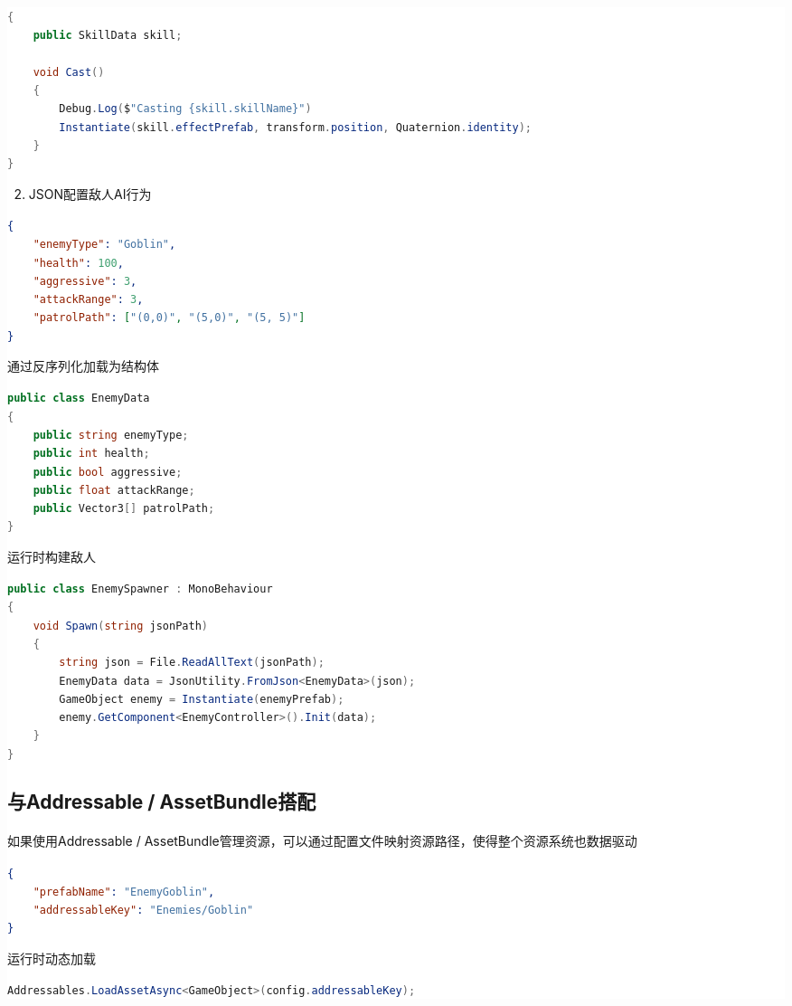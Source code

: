 ```cs
{
    public SkillData skill;

    void Cast()
    {
        Debug.Log($"Casting {skill.skillName}")
        Instantiate(skill.effectPrefab, transform.position, Quaternion.identity);
    }
}
```

2. JSON配置敌人AI行为
```json
{
    "enemyType": "Goblin",
    "health": 100,
    "aggressive": 3,
    "attackRange": 3,
    "patrolPath": ["(0,0)", "(5,0)", "(5, 5)"]
}
```
通过反序列化加载为结构体
```cs
public class EnemyData
{
    public string enemyType;
    public int health;
    public bool aggressive;
    public float attackRange;
    public Vector3[] patrolPath;
}
```
运行时构建敌人
```cs
public class EnemySpawner : MonoBehaviour
{
    void Spawn(string jsonPath)
    {
        string json = File.ReadAllText(jsonPath);
        EnemyData data = JsonUtility.FromJson<EnemyData>(json);
        GameObject enemy = Instantiate(enemyPrefab);
        enemy.GetComponent<EnemyController>().Init(data);
    }
}
```

## 与Addressable / AssetBundle搭配
如果使用Addressable / AssetBundle管理资源，可以通过配置文件映射资源路径，使得整个资源系统也数据驱动
```json
{
    "prefabName": "EnemyGoblin",
    "addressableKey": "Enemies/Goblin"
}
```
运行时动态加载
```cs
Addressables.LoadAssetAsync<GameObject>(config.addressableKey);
```
